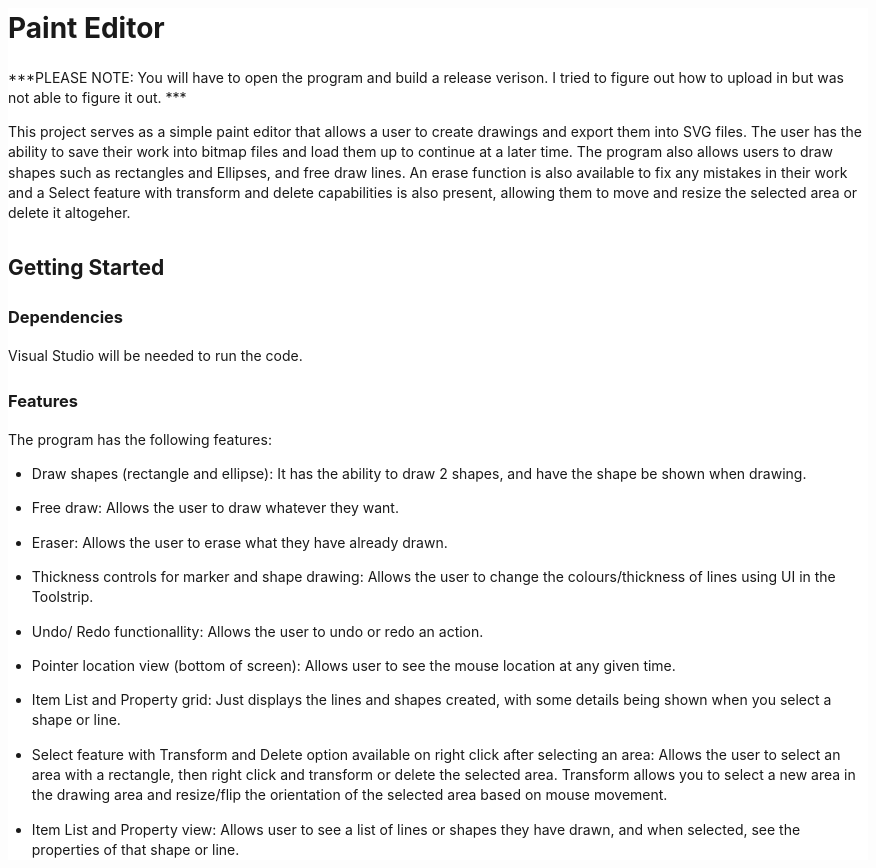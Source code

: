 # Paint Editor

***PLEASE NOTE: You will have to open the program and build a release verison. I tried to figure out how to upload in but was not able to figure it out. ***

This project serves as a simple paint editor that allows a user to create drawings and export them into SVG files. The user has the ability to save their work into bitmap files and load them up to continue at a later time. The program also allows users to draw shapes such as rectangles and Ellipses, and free draw lines. An erase function is also available to fix any mistakes in their work and a Select feature with transform and delete capabilities is also present, allowing them to move and resize the selected area or delete it altogeher.


## Getting Started

### Dependencies

Visual Studio will be needed to run the code. 

### Features

The program has the following features:

- Draw shapes (rectangle and ellipse):
   It has the ability to draw 2 shapes, and have the shape be shown when drawing.
   
- Free draw:
   Allows the user to draw whatever they want.
   
- Eraser:
   Allows the user to erase what they have already drawn.
   
- Thickness controls for marker and shape drawing:
   Allows the user to change the colours/thickness of lines using UI in the Toolstrip.
   
- Undo/ Redo functionallity:
   Allows the user to undo or redo an action.
   
- Pointer location view  (bottom of screen):
   Allows user to see the mouse location at any given time.
   
- Item List and Property grid:
   Just displays the lines and shapes created, with some details being shown when you select a shape or line.
   
- Select feature with Transform and Delete option available on right click after selecting an area:
   Allows the user to select an area with a rectangle, then right click and transform or delete the selected area.
      Transform allows you to select a new area in the drawing area and resize/flip the orientation of the selected area based on mouse movement.

- Item List and Property view:
   Allows user to see a list of lines or shapes they have drawn, and when selected, see the properties of that shape or line. 
